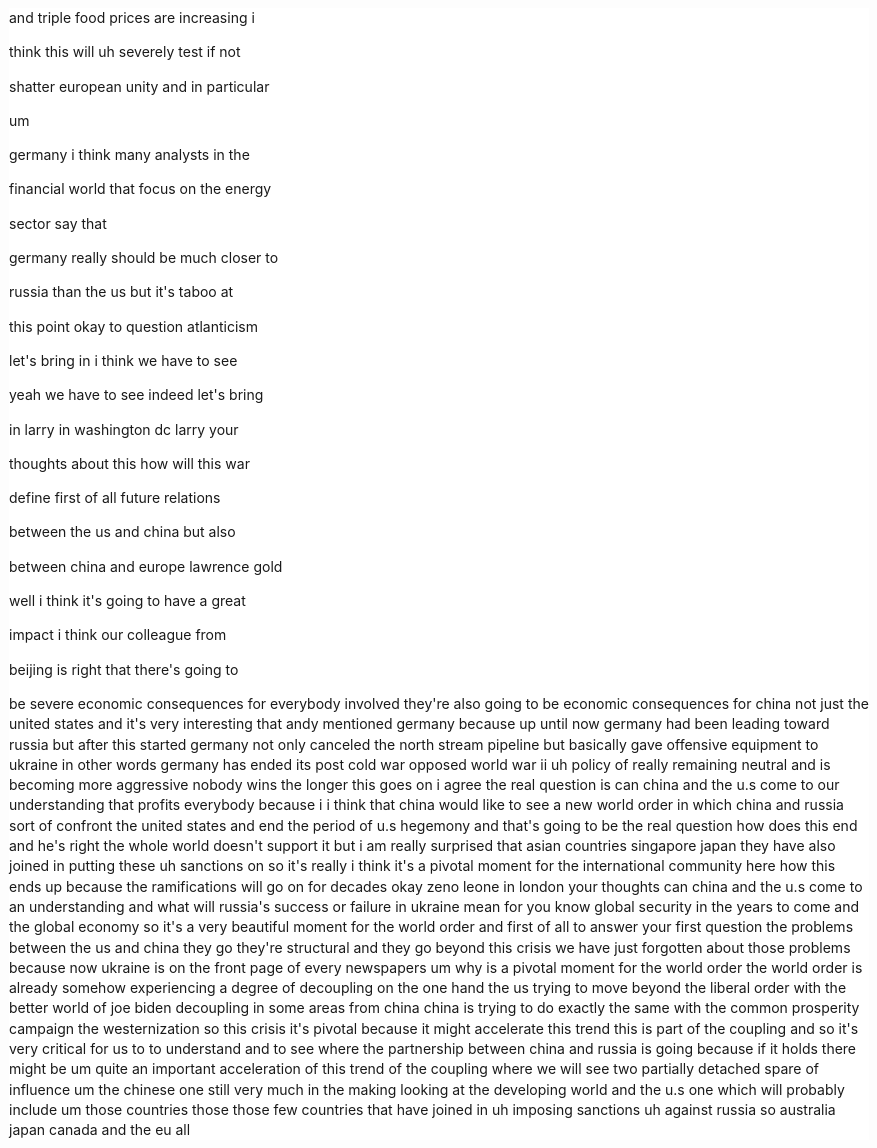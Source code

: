 and triple food prices are increasing i

think this will uh severely test if not

shatter european unity and in particular

um

germany i think many analysts in the

financial world that focus on the energy

sector say that

germany really should be much closer to

russia than the us but it's taboo at

this point okay to question atlanticism

let's bring in i think we have to see

yeah we have to see indeed let's bring

in larry in washington dc larry your

thoughts about this how will this war

define first of all future relations

between the us and china but also

between china and europe lawrence gold

well i think it's going to have a great

impact i think our colleague from

beijing is right that there's going to

be severe economic consequences for everybody involved they're also going to be economic consequences for china not just the united states and it's very interesting that andy mentioned germany because up until now germany had been leading toward russia but after this started germany not only canceled the north stream pipeline but basically gave offensive equipment to ukraine in other words germany has ended its post cold war opposed world war ii uh policy of really remaining neutral and is becoming more aggressive nobody wins the longer this goes on i agree the real question is can china and the u.s
come to our understanding that profits everybody because i i think that china would like to see a new world order in which china and russia sort of confront the united states and end the period of u.s hegemony and that's going to be the real question how does this end and he's right the whole world doesn't support it but i am really surprised that asian countries singapore japan they have also joined in putting these uh sanctions on so it's really i think it's a pivotal moment for the international community here how this ends up because the ramifications will go on for decades okay zeno leone in london your thoughts can china and the u.s come to an understanding and what will russia's success or failure in ukraine mean for you know global security in the years to come and the global economy so it's a very beautiful moment for the world order and first of all to answer your first question the problems between the us and china they go they're structural and they go beyond this crisis we have just forgotten about those problems because now ukraine is on the front page of every newspapers um why is a pivotal moment for the world order the world order is already somehow experiencing a degree of decoupling on the one hand the us trying to move beyond the liberal order with the better world of joe biden decoupling in some areas from china china is trying to do exactly the same with the common prosperity campaign the westernization so this crisis it's pivotal because it might accelerate this trend this is part of the coupling and so it's very critical for us to to understand and to see where the partnership between china and russia is going because if it holds there might be um quite an important acceleration of this trend of the coupling where we will see two partially detached spare of influence um the chinese one still very much in the making looking at the developing world and the u.s one which will probably include um those countries those those few countries that have joined in uh imposing sanctions uh against russia so australia japan canada and the eu all